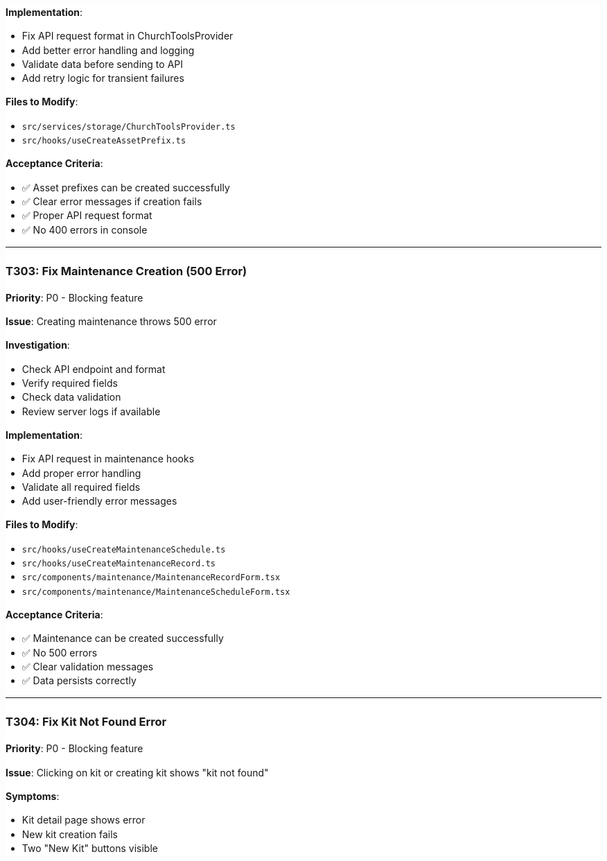 **Implementation**:
- Fix API request format in ChurchToolsProvider
- Add better error handling and logging
- Validate data before sending to API
- Add retry logic for transient failures

**Files to Modify**:
- `src/services/storage/ChurchToolsProvider.ts`
- `src/hooks/useCreateAssetPrefix.ts`

**Acceptance Criteria**:
- ✅ Asset prefixes can be created successfully
- ✅ Clear error messages if creation fails
- ✅ Proper API request format
- ✅ No 400 errors in console

---

### T303: Fix Maintenance Creation (500 Error)
**Priority**: P0 - Blocking feature

**Issue**: Creating maintenance throws 500 error

**Investigation**:
- Check API endpoint and format
- Verify required fields
- Check data validation
- Review server logs if available

**Implementation**:
- Fix API request in maintenance hooks
- Add proper error handling
- Validate all required fields
- Add user-friendly error messages

**Files to Modify**:
- `src/hooks/useCreateMaintenanceSchedule.ts`
- `src/hooks/useCreateMaintenanceRecord.ts`
- `src/components/maintenance/MaintenanceRecordForm.tsx`
- `src/components/maintenance/MaintenanceScheduleForm.tsx`

**Acceptance Criteria**:
- ✅ Maintenance can be created successfully
- ✅ No 500 errors
- ✅ Clear validation messages
- ✅ Data persists correctly

---

### T304: Fix Kit Not Found Error
**Priority**: P0 - Blocking feature

**Issue**: Clicking on kit or creating kit shows "kit not found"

**Symptoms**:
- Kit detail page shows error
- New kit creation fails
- Two "New Kit" buttons visible

